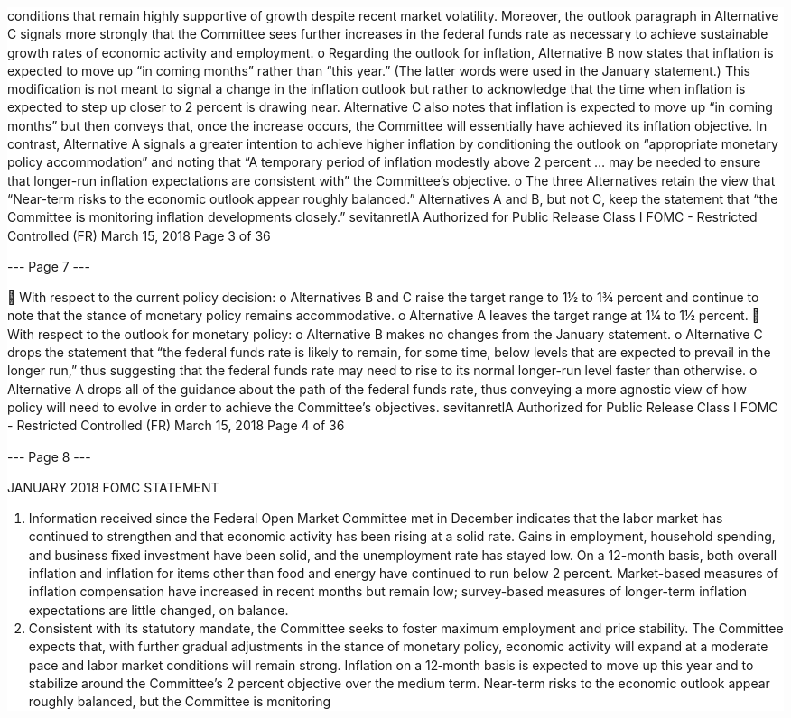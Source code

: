 conditions that remain highly supportive of growth despite recent market
volatility. Moreover, the outlook paragraph in Alternative C signals more
strongly that the Committee sees further increases in the federal funds rate as
necessary to achieve sustainable growth rates of economic activity and
employment.
o Regarding the outlook for inflation, Alternative B now states that inflation is
expected to move up “in coming months” rather than “this year.” (The latter
words were used in the January statement.) This modification is not meant to
signal a change in the inflation outlook but rather to acknowledge that the
time when inflation is expected to step up closer to 2 percent is drawing near.
Alternative C also notes that inflation is expected to move up “in coming
months” but then conveys that, once the increase occurs, the Committee will
essentially have achieved its inflation objective. In contrast, Alternative A
signals a greater intention to achieve higher inflation by conditioning the
outlook on “appropriate monetary policy accommodation” and noting that “A
temporary period of inflation modestly above 2 percent … may be needed to
ensure that longer-run inflation expectations are consistent with” the
Committee’s objective.
o The three Alternatives retain the view that “Near-term risks to the economic
outlook appear roughly balanced.” Alternatives A and B, but not C, keep the
statement that “the Committee is monitoring inflation developments closely.”
sevitanretlA
Authorized for Public Release
Class I FOMC - Restricted Controlled (FR) March 15, 2018
Page 3 of 36

--- Page 7 ---

 With respect to the current policy decision:
o Alternatives B and C raise the target range to 1½ to 1¾ percent and continue
to note that the stance of monetary policy remains accommodative.
o Alternative A leaves the target range at 1¼ to 1½ percent.
 With respect to the outlook for monetary policy:
o Alternative B makes no changes from the January statement.
o Alternative C drops the statement that “the federal funds rate is likely to
remain, for some time, below levels that are expected to prevail in the longer
run,” thus suggesting that the federal funds rate may need to rise to its normal
longer-run level faster than otherwise.
o Alternative A drops all of the guidance about the path of the federal funds
rate, thus conveying a more agnostic view of how policy will need to evolve
in order to achieve the Committee’s objectives.
sevitanretlA
Authorized for Public Release
Class I FOMC - Restricted Controlled (FR) March 15, 2018
Page 4 of 36

--- Page 8 ---

JANUARY 2018 FOMC STATEMENT
1. Information received since the Federal Open Market Committee met in December
indicates that the labor market has continued to strengthen and that economic
activity has been rising at a solid rate. Gains in employment, household spending,
and business fixed investment have been solid, and the unemployment rate has
stayed low. On a 12-month basis, both overall inflation and inflation for items
other than food and energy have continued to run below 2 percent. Market-based
measures of inflation compensation have increased in recent months but remain
low; survey-based measures of longer-term inflation expectations are little
changed, on balance.
2. Consistent with its statutory mandate, the Committee seeks to foster maximum
employment and price stability. The Committee expects that, with further gradual
adjustments in the stance of monetary policy, economic activity will expand at a
moderate pace and labor market conditions will remain strong. Inflation on a
12‐month basis is expected to move up this year and to stabilize around the
Committee’s 2 percent objective over the medium term. Near-term risks to the
economic outlook appear roughly balanced, but the Committee is monitoring